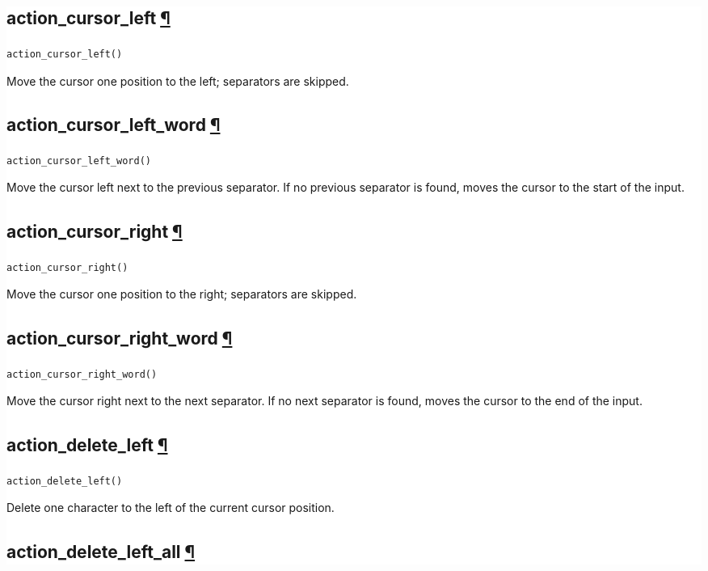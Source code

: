 ## action\_cursor\_left [¶](https://textual.textualize.io/widgets/masked_input/#textual.widgets.MaskedInput.action_cursor_left "Permanent link")

```
action_cursor_left()
```

Move the cursor one position to the left; separators are skipped.

## action\_cursor\_left\_word [¶](https://textual.textualize.io/widgets/masked_input/#textual.widgets.MaskedInput.action_cursor_left_word "Permanent link")

```
action_cursor_left_word()
```

Move the cursor left next to the previous separator. If no previous separator is found, moves the cursor to the start of the input.

## action\_cursor\_right [¶](https://textual.textualize.io/widgets/masked_input/#textual.widgets.MaskedInput.action_cursor_right "Permanent link")

```
action_cursor_right()
```

Move the cursor one position to the right; separators are skipped.

## action\_cursor\_right\_word [¶](https://textual.textualize.io/widgets/masked_input/#textual.widgets.MaskedInput.action_cursor_right_word "Permanent link")

```
action_cursor_right_word()
```

Move the cursor right next to the next separator. If no next separator is found, moves the cursor to the end of the input.

## action\_delete\_left [¶](https://textual.textualize.io/widgets/masked_input/#textual.widgets.MaskedInput.action_delete_left "Permanent link")

```
action_delete_left()
```

Delete one character to the left of the current cursor position.

## action\_delete\_left\_all [¶](https://textual.textualize.io/widgets/masked_input/#textual.widgets.MaskedInput.action_delete_left_all "Permanent link")
